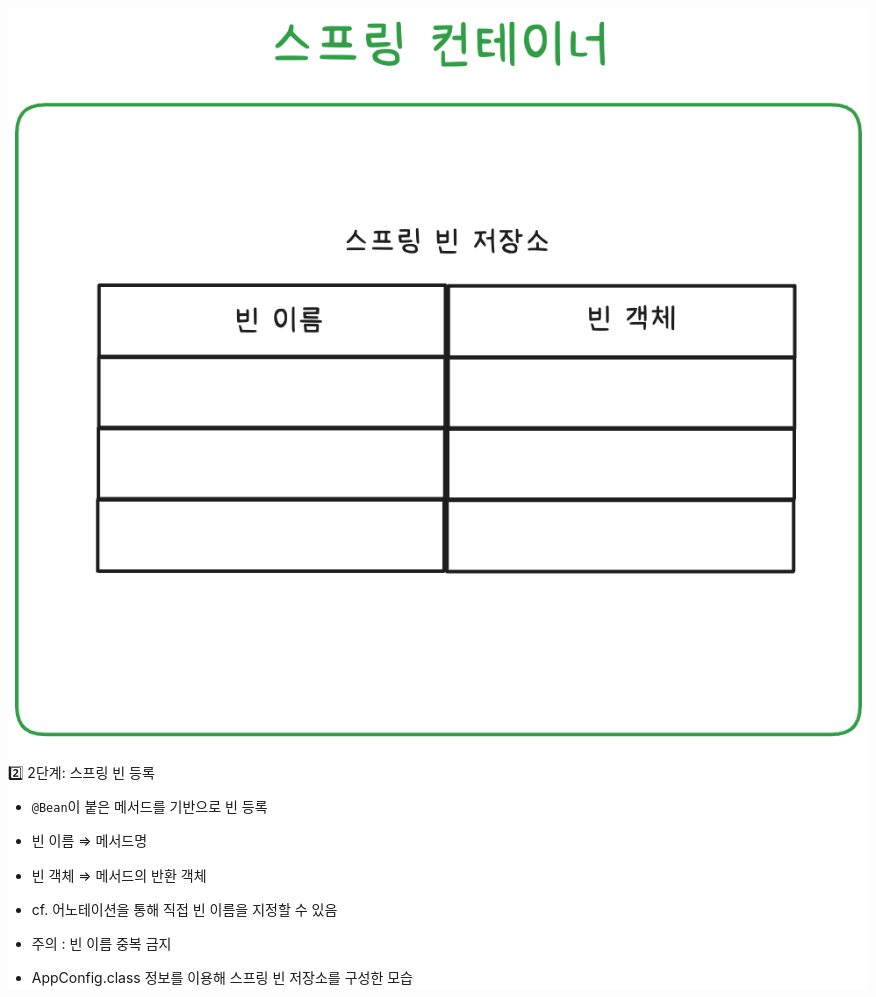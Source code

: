 ![image.png](./img/image4.png)

2️⃣ 2단계: 스프링 빈 등록

- `@Bean`이 붙은 메서드를 기반으로 빈 등록
- 빈 이름 ⇒ 메서드명
- 빈 객체 ⇒ 메서드의 반환 객체
- cf. 어노테이션을 통해 직접 빈 이름을 지정할 수 있음
- 주의 : 빈 이름 중복 금지

- AppConfig.class 정보를 이용해 스프링 빈 저장소를 구성한 모습
